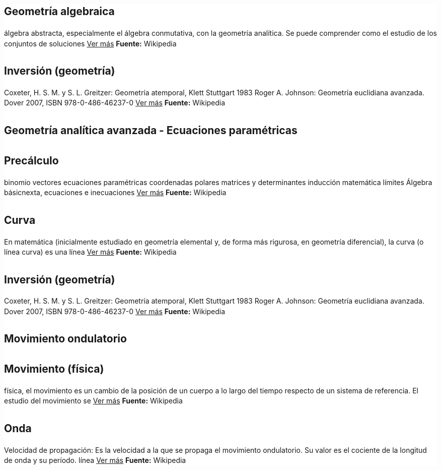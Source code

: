## Geometría algebraica
álgebra abstracta, especialmente el álgebra conmutativa, con la geometría analítica. Se puede comprender como el estudio de los conjuntos de soluciones
[Ver más](https://es.wikipedia.org/wiki/Geometría_algebraica)
**Fuente:** Wikipedia

## Inversión (geometría)
Coxeter, H. S. M. y S. L. Greitzer: Geometría atemporal, Klett Stuttgart 1983 Roger A. Johnson: Geometría euclidiana avanzada. Dover 2007, ISBN 978-0-486-46237-0
[Ver más](https://es.wikipedia.org/wiki/Inversión_(geometría))
**Fuente:** Wikipedia


## Geometría analítica avanzada - Ecuaciones paramétricas

## Precálculo
binomio vectores ecuaciones paramétricas coordenadas polares matrices y determinantes inducción matemática límites Álgebra básicnexta, ecuaciones e inecuaciones
[Ver más](https://es.wikipedia.org/wiki/Precálculo)
**Fuente:** Wikipedia

## Curva
En matemática (inicialmente estudiado en geometría elemental y, de forma más rigurosa, en geometría diferencial), la curva (o línea curva) es una línea
[Ver más](https://es.wikipedia.org/wiki/Curva)
**Fuente:** Wikipedia

## Inversión (geometría)
Coxeter, H. S. M. y S. L. Greitzer: Geometría atemporal, Klett Stuttgart 1983 Roger A. Johnson: Geometría euclidiana avanzada. Dover 2007, ISBN 978-0-486-46237-0
[Ver más](https://es.wikipedia.org/wiki/Inversión_(geometría))
**Fuente:** Wikipedia


## Movimiento ondulatorio

## Movimiento (física)
física, el movimiento es un cambio de la posición de un cuerpo a lo largo del tiempo respecto de un sistema de referencia. El estudio del movimiento se
[Ver más](https://es.wikipedia.org/wiki/Movimiento_(física))
**Fuente:** Wikipedia

## Onda
Velocidad de propagación: Es la velocidad a la que se propaga el movimiento ondulatorio. Su valor es el cociente de la longitud de onda y su período. línea
[Ver más](https://es.wikipedia.org/wiki/Onda)
**Fuente:** Wikipedia
